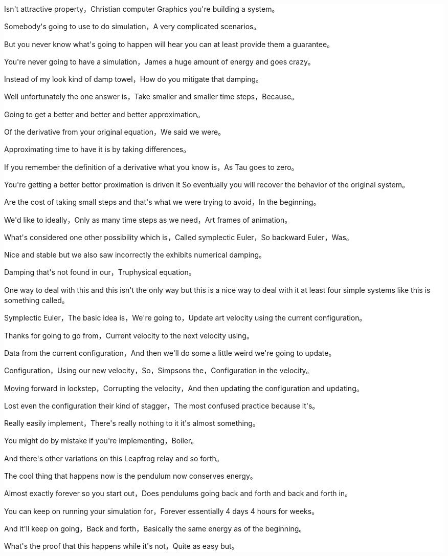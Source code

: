 Isn't attractive property，Christian computer Graphics you're building a system。

Somebody's going to use to do simulation，A very complicated scenarios。

But you never know what's going to happen will hear you can at least provide them a guarantee。

You're never going to have a simulation，James a huge amount of energy and goes crazy。

Instead of my look kind of damp towel，How do you mitigate that damping。

Well unfortunately the one answer is，Take smaller and smaller time steps，Because。

Going to get a better and better and better approximation。

Of the derivative from your original equation，We said we were。

Approximating time to have it is by taking differences。

If you remember the definition of a derivative what you know is，As Tau goes to zero。

You're getting a better bettor proximation is driven it So eventually you will recover the behavior of the original system。

Are the cost of taking small steps and that's what we were trying to avoid，In the beginning。

We'd like to ideally，Only as many time steps as we need，Art frames of animation。

What's considered one other possibility which is，Called symplectic Euler，So backward Euler，Was。

Nice and stable but we also saw incorrectly the exhibits numerical damping。

Damping that's not found in our，Truphysical equation。

One way to deal with this and this isn't the only way but this is a nice way to deal with it at least four simple systems like this is something called。

Symplectic Euler，The basic idea is，We're going to，Update art velocity using the current configuration。

Thanks for going to go from，Current velocity to the next velocity using。

Data from the current configuration，And then we'll do some a little weird we're going to update。

Configuration，Using our new velocity，So，Simpsons the，Configuration in the velocity。

Moving forward in lockstep，Corrupting the velocity，And then updating the configuration and updating。

Lost even the configuration their kind of stagger，The most confused practice because it's。

Really easily implement，There's really nothing to it it's almost something。

You might do by mistake if you're implementing，Boiler。

And there's other variations on this Leapfrog relay and so forth。

The cool thing that happens now is the pendulum now conserves energy。

Almost exactly forever so you start out，Does pendulums going back and forth and back and forth in。

You can keep on running your simulation for，Forever essentially 4 days 4 hours for weeks。

And it'll keep on going，Back and forth，Basically the same energy as of the beginning。

What's the proof that this happens while it's not，Quite as easy but。
